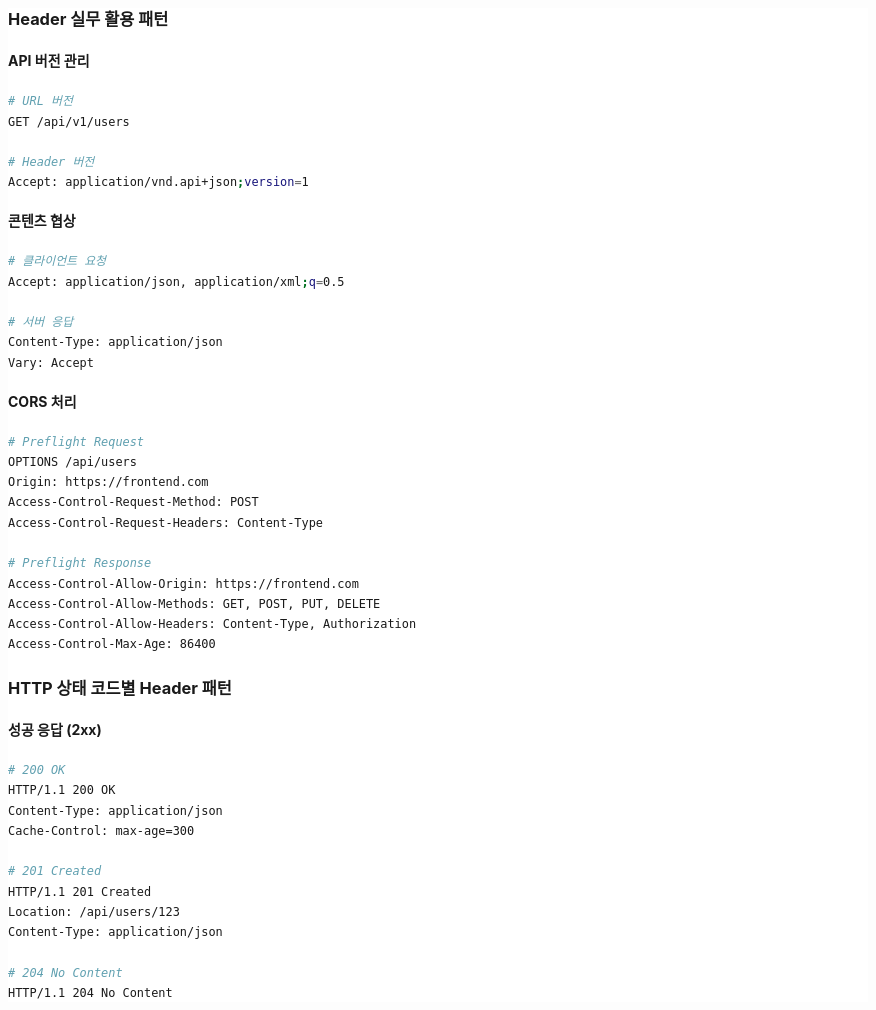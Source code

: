### Header 실무 활용 패턴

#### API 버전 관리

```bash
# URL 버전
GET /api/v1/users

# Header 버전
Accept: application/vnd.api+json;version=1
```

#### 콘텐츠 협상

```bash
# 클라이언트 요청
Accept: application/json, application/xml;q=0.5

# 서버 응답
Content-Type: application/json
Vary: Accept
```

#### CORS 처리

```bash
# Preflight Request
OPTIONS /api/users
Origin: https://frontend.com
Access-Control-Request-Method: POST
Access-Control-Request-Headers: Content-Type

# Preflight Response
Access-Control-Allow-Origin: https://frontend.com
Access-Control-Allow-Methods: GET, POST, PUT, DELETE
Access-Control-Allow-Headers: Content-Type, Authorization
Access-Control-Max-Age: 86400
```

### HTTP 상태 코드별 Header 패턴

#### 성공 응답 (2xx)

```bash
# 200 OK
HTTP/1.1 200 OK
Content-Type: application/json
Cache-Control: max-age=300

# 201 Created
HTTP/1.1 201 Created
Location: /api/users/123
Content-Type: application/json

# 204 No Content
HTTP/1.1 204 No Content
```
